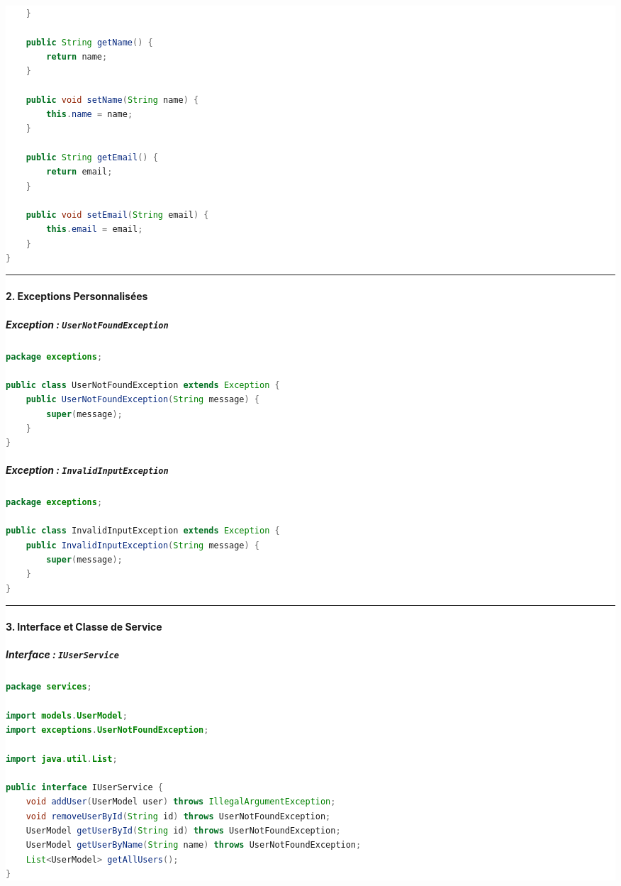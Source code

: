 ```java
    }

    public String getName() {
        return name;
    }

    public void setName(String name) {
        this.name = name;
    }

    public String getEmail() {
        return email;
    }

    public void setEmail(String email) {
        this.email = email;
    }
}
```

---

#### **2. Exceptions Personnalisées**
##### **Exception : `UserNotFoundException`**
```java
package exceptions;

public class UserNotFoundException extends Exception {
    public UserNotFoundException(String message) {
        super(message);
    }
}
```

##### **Exception : `InvalidInputException`**
```java
package exceptions;

public class InvalidInputException extends Exception {
    public InvalidInputException(String message) {
        super(message);
    }
}
```

---

#### **3. Interface et Classe de Service**
##### **Interface : `IUserService`**
```java
package services;

import models.UserModel;
import exceptions.UserNotFoundException;

import java.util.List;

public interface IUserService {
    void addUser(UserModel user) throws IllegalArgumentException;
    void removeUserById(String id) throws UserNotFoundException;
    UserModel getUserById(String id) throws UserNotFoundException;
    UserModel getUserByName(String name) throws UserNotFoundException;
    List<UserModel> getAllUsers();
}
```